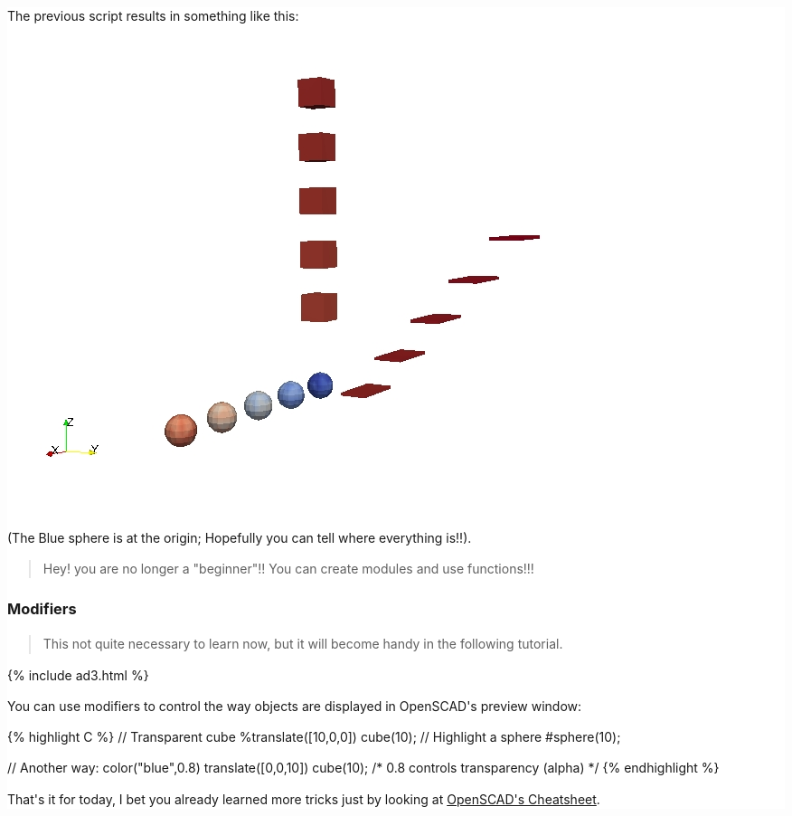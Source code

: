 The previous script results in something like this:

<picture>
<source srcset="/assets/img/OpenSCAD/openscad-duplicate.webp" type="image/webp">
<img src="/assets/img/OpenSCAD/openscad-duplicate.jpg" alt="OpenSCAD duplicates Module">
</picture>

(The Blue sphere is at the origin; Hopefully you can tell where everything is!!).

> Hey! you are no longer a "beginner"!! You can create modules and use
> functions!!!

### Modifiers

> This not quite necessary to learn now, but it will become handy in the following
> tutorial.

{% include ad3.html %}

You can use modifiers to control the way objects are displayed 
in OpenSCAD's preview window:

{% highlight C %}
// Transparent cube 
%translate([10,0,0]) cube(10);
// Highlight a sphere
#sphere(10);

// Another way:
color("blue",0.8) translate([0,0,10]) cube(10);
/* 0.8 controls transparency (alpha) */
{% endhighlight %} 

That's it for today, I bet you already learned more tricks just by looking at
[OpenSCAD's Cheatsheet](http://www.openscad.org/cheatsheet/).

